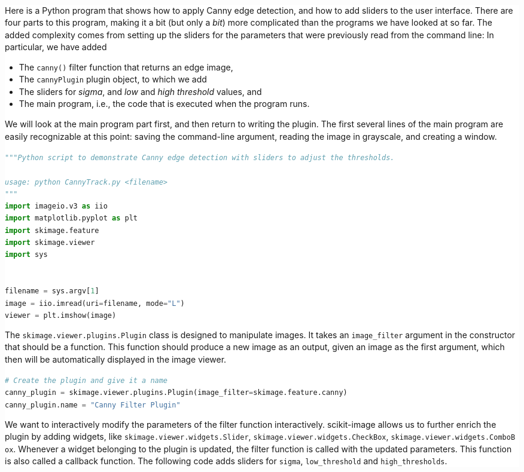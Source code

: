 Here is a Python program that shows how to apply Canny edge detection,
and how to add sliders to the user interface.
There are four parts to this program,
making it a bit (but only a *bit*)
more complicated than the programs we have looked at so far.
The added complexity comes from setting up the sliders for the parameters
that were previously read from the command line:
In particular, we have added

- The `canny()` filter function that returns an edge image,
- The `cannyPlugin` plugin object, to which we add
- The sliders for *sigma*, and *low* and *high threshold* values, and
- The main program, i.e., the code that is executed when the program runs.

We will look at the main program part first, and then return to writing the plugin.
The first several lines of the main program are easily recognizable at this point:
saving the command-line argument,
reading the image in grayscale,
and creating a window.

```python
"""Python script to demonstrate Canny edge detection with sliders to adjust the thresholds.

usage: python CannyTrack.py <filename>
"""
import imageio.v3 as iio
import matplotlib.pyplot as plt
import skimage.feature
import skimage.viewer
import sys


filename = sys.argv[1]
image = iio.imread(uri=filename, mode="L")
viewer = plt.imshow(image)
```

The `skimage.viewer.plugins.Plugin` class is designed to manipulate images.
It takes an `image_filter` argument in the constructor that should be a function.
This function should produce a new image as an output,
given an image as the first argument,
which then will be automatically displayed in the image viewer.

```python
# Create the plugin and give it a name
canny_plugin = skimage.viewer.plugins.Plugin(image_filter=skimage.feature.canny)
canny_plugin.name = "Canny Filter Plugin"
```

We want to interactively modify the parameters of the filter function interactively.
scikit-image allows us to further enrich the plugin by adding widgets, like
`skimage.viewer.widgets.Slider`,
`skimage.viewer.widgets.CheckBox`,
`skimage.viewer.widgets.ComboBox`.
Whenever a widget belonging to the plugin is updated,
the filter function is called with the updated parameters.
This function is also called a callback function.
The following code adds sliders for `sigma`, `low_threshold` and `high_thresholds`.
